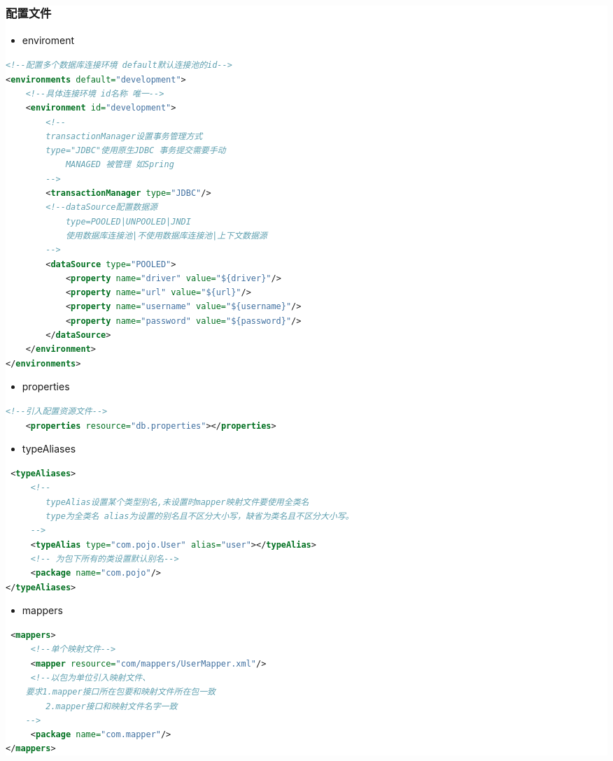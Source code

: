 



### 配置文件

* enviroment

```xml
<!--配置多个数据库连接环境 default默认连接池的id-->
<environments default="development">
    <!--具体连接环境 id名称 唯一-->
    <environment id="development">
        <!--
		transactionManager设置事务管理方式
		type="JDBC"使用原生JDBC 事务提交需要手动
			MANAGED 被管理 如Spring
		-->
        <transactionManager type="JDBC"/>
        <!--dataSource配置数据源
			type=POOLED|UNPOOLED|JNDI
			使用数据库连接池|不使用数据库连接池|上下文数据源
		-->        
        <dataSource type="POOLED">
            <property name="driver" value="${driver}"/>
            <property name="url" value="${url}"/>
            <property name="username" value="${username}"/>
            <property name="password" value="${password}"/>
        </dataSource>
    </environment>
</environments>
```

* properties

```xml
<!--引入配置资源文件-->
    <properties resource="db.properties"></properties>
```

* typeAliases

```xml
 <typeAliases>
     <!--
        typeAlias设置某个类型别名,未设置时mapper映射文件要使用全类名
        type为全类名 alias为设置的别名且不区分大小写，缺省为类名且不区分大小写。
     -->
     <typeAlias type="com.pojo.User" alias="user"></typeAlias>
     <!-- 为包下所有的类设置默认别名-->
     <package name="com.pojo"/>
</typeAliases>
```

* mappers

```xml
 <mappers>
     <!--单个映射文件-->
     <mapper resource="com/mappers/UserMapper.xml"/>
     <!--以包为单位引入映射文件、
	要求1.mapper接口所在包要和映射文件所在包一致
	    2.mapper接口和映射文件名字一致
	-->
     <package name="com.mapper"/>
</mappers>
```
